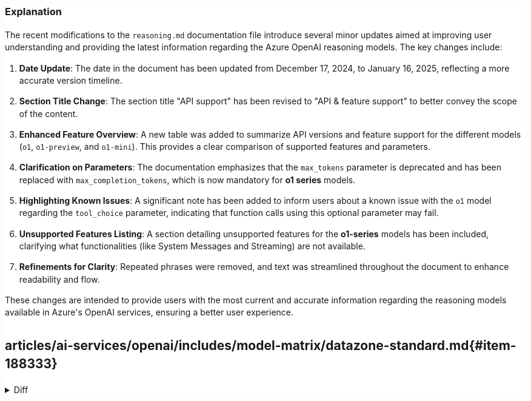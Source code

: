 ### Explanation
The recent modifications to the `reasoning.md` documentation file introduce several minor updates aimed at improving user understanding and providing the latest information regarding the Azure OpenAI reasoning models. The key changes include:

1. **Date Update**: The date in the document has been updated from December 17, 2024, to January 16, 2025, reflecting a more accurate version timeline.

2. **Section Title Change**: The section title "API support" has been revised to "API & feature support" to better convey the scope of the content.

3. **Enhanced Feature Overview**: A new table was added to summarize API versions and feature support for the different models (`o1`, `o1-preview`, and `o1-mini`). This provides a clear comparison of supported features and parameters.

4. **Clarification on Parameters**: The documentation emphasizes that the `max_tokens` parameter is deprecated and has been replaced with `max_completion_tokens`, which is now mandatory for **o1 series** models. 

5. **Highlighting Known Issues**: A significant note has been added to inform users about a known issue with the `o1` model regarding the `tool_choice` parameter, indicating that function calls using this optional parameter may fail.

6. **Unsupported Features Listing**: A section detailing unsupported features for the **o1-series** models has been included, clarifying what functionalities (like System Messages and Streaming) are not available.

7. **Refinements for Clarity**: Repeated phrases were removed, and text was streamlined throughout the document to enhance readability and flow.

These changes are intended to provide users with the most current and accurate information regarding the reasoning models available in Azure's OpenAI services, ensuring a better user experience.

## articles/ai-services/openai/includes/model-matrix/datazone-standard.md{#item-188333}

<details><summary>Diff</summary></details>
